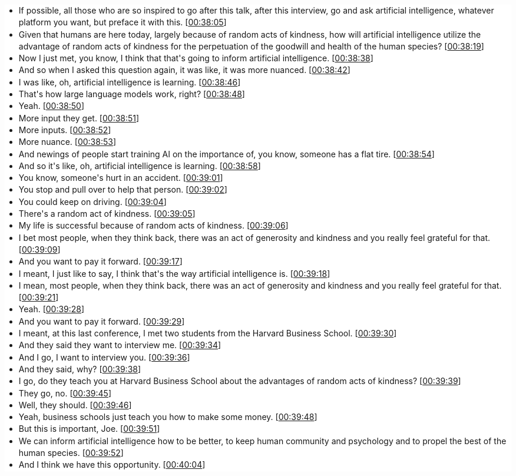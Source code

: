 *  If possible, all those who are so inspired to go after this talk, after this interview, go and ask artificial intelligence, whatever platform you want, but preface it with this. [[00:38:05](https://www.youtube.com/watch?v=hwRD0NvAnbs&t=2285.0s)]
*  Given that humans are here today, largely because of random acts of kindness, how will artificial intelligence utilize the advantage of random acts of kindness for the perpetuation of the goodwill and health of the human species? [[00:38:19](https://www.youtube.com/watch?v=hwRD0NvAnbs&t=2299.0s)]
*  Now I just met, you know, I think that that's going to inform artificial intelligence. [[00:38:38](https://www.youtube.com/watch?v=hwRD0NvAnbs&t=2318.0s)]
*  And so when I asked this question again, it was like, it was more nuanced. [[00:38:42](https://www.youtube.com/watch?v=hwRD0NvAnbs&t=2322.0s)]
*  I was like, oh, artificial intelligence is learning. [[00:38:46](https://www.youtube.com/watch?v=hwRD0NvAnbs&t=2326.0s)]
*  That's how large language models work, right? [[00:38:48](https://www.youtube.com/watch?v=hwRD0NvAnbs&t=2328.0s)]
*  Yeah. [[00:38:50](https://www.youtube.com/watch?v=hwRD0NvAnbs&t=2330.0s)]
*  More input they get. [[00:38:51](https://www.youtube.com/watch?v=hwRD0NvAnbs&t=2331.0s)]
*  More inputs. [[00:38:52](https://www.youtube.com/watch?v=hwRD0NvAnbs&t=2332.0s)]
*  More nuance. [[00:38:53](https://www.youtube.com/watch?v=hwRD0NvAnbs&t=2333.0s)]
*  And newings of people start training AI on the importance of, you know, someone has a flat tire. [[00:38:54](https://www.youtube.com/watch?v=hwRD0NvAnbs&t=2334.0s)]
*  And so it's like, oh, artificial intelligence is learning. [[00:38:58](https://www.youtube.com/watch?v=hwRD0NvAnbs&t=2338.0s)]
*  You know, someone's hurt in an accident. [[00:39:01](https://www.youtube.com/watch?v=hwRD0NvAnbs&t=2341.0s)]
*  You stop and pull over to help that person. [[00:39:02](https://www.youtube.com/watch?v=hwRD0NvAnbs&t=2342.0s)]
*  You could keep on driving. [[00:39:04](https://www.youtube.com/watch?v=hwRD0NvAnbs&t=2344.0s)]
*  There's a random act of kindness. [[00:39:05](https://www.youtube.com/watch?v=hwRD0NvAnbs&t=2345.0s)]
*  My life is successful because of random acts of kindness. [[00:39:06](https://www.youtube.com/watch?v=hwRD0NvAnbs&t=2346.0s)]
*  I bet most people, when they think back, there was an act of generosity and kindness and you really feel grateful for that. [[00:39:09](https://www.youtube.com/watch?v=hwRD0NvAnbs&t=2349.0s)]
*  And you want to pay it forward. [[00:39:17](https://www.youtube.com/watch?v=hwRD0NvAnbs&t=2357.0s)]
*  I meant, I just like to say, I think that's the way artificial intelligence is. [[00:39:18](https://www.youtube.com/watch?v=hwRD0NvAnbs&t=2358.0s)]
*  I mean, most people, when they think back, there was an act of generosity and kindness and you really feel grateful for that. [[00:39:21](https://www.youtube.com/watch?v=hwRD0NvAnbs&t=2361.0s)]
*  Yeah. [[00:39:28](https://www.youtube.com/watch?v=hwRD0NvAnbs&t=2368.0s)]
*  And you want to pay it forward. [[00:39:29](https://www.youtube.com/watch?v=hwRD0NvAnbs&t=2369.0s)]
*  I meant, at this last conference, I met two students from the Harvard Business School. [[00:39:30](https://www.youtube.com/watch?v=hwRD0NvAnbs&t=2370.0s)]
*  And they said they want to interview me. [[00:39:34](https://www.youtube.com/watch?v=hwRD0NvAnbs&t=2374.0s)]
*  And I go, I want to interview you. [[00:39:36](https://www.youtube.com/watch?v=hwRD0NvAnbs&t=2376.0s)]
*  And they said, why? [[00:39:38](https://www.youtube.com/watch?v=hwRD0NvAnbs&t=2378.0s)]
*  I go, do they teach you at Harvard Business School about the advantages of random acts of kindness? [[00:39:39](https://www.youtube.com/watch?v=hwRD0NvAnbs&t=2379.0s)]
*  They go, no. [[00:39:45](https://www.youtube.com/watch?v=hwRD0NvAnbs&t=2385.0s)]
*  Well, they should. [[00:39:46](https://www.youtube.com/watch?v=hwRD0NvAnbs&t=2386.0s)]
*  Yeah, business schools just teach you how to make some money. [[00:39:48](https://www.youtube.com/watch?v=hwRD0NvAnbs&t=2388.0s)]
*  But this is important, Joe. [[00:39:51](https://www.youtube.com/watch?v=hwRD0NvAnbs&t=2391.0s)]
*  We can inform artificial intelligence how to be better, to keep human community and psychology and to propel the best of the human species. [[00:39:52](https://www.youtube.com/watch?v=hwRD0NvAnbs&t=2392.0s)]
*  And I think we have this opportunity. [[00:40:04](https://www.youtube.com/watch?v=hwRD0NvAnbs&t=2404.0s)]